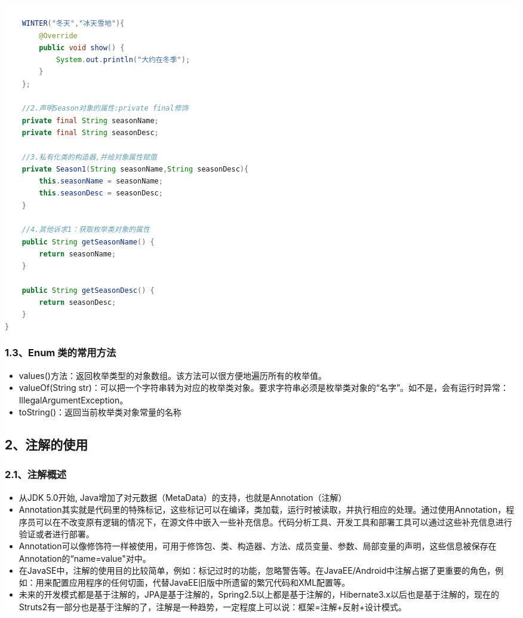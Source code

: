 ~~~Java

    WINTER("冬天","冰天雪地"){
        @Override
        public void show() {
            System.out.println("大约在冬季");
        }
    };

    //2.声明Season对象的属性:private final修饰
    private final String seasonName;
    private final String seasonDesc;

    //3.私有化类的构造器,并给对象属性赋值
    private Season1(String seasonName,String seasonDesc){
        this.seasonName = seasonName;
        this.seasonDesc = seasonDesc;
    }

    //4.其他诉求1：获取枚举类对象的属性
    public String getSeasonName() {
        return seasonName;
    }

    public String getSeasonDesc() {
        return seasonDesc;
    }
}
~~~



### 1.3、Enum 类的常用方法

- values()方法：返回枚举类型的对象数组。该方法可以很方便地遍历所有的枚举值。
- valueOf(String str)：可以把一个字符串转为对应的枚举类对象。要求字符串必须是枚举类对象的“名字”。如不是，会有运行时异常：IllegalArgumentException。
- toString()：返回当前枚举类对象常量的名称





## 2、注解的使用

### 2.1、注解概述

- 从JDK 5.0开始, Java增加了对元数据（MetaData）的支持，也就是Annotation（注解）
- Annotation其实就是代码里的特殊标记，这些标记可以在编译，类加载，运行时被读取，并执行相应的处理。通过使用Annotation，程序员可以在不改变原有逻辑的情况下，在源文件中嵌入一些补充信息。代码分析工具、开发工具和部署工具可以通过这些补充信息进行验证或者进行部署。
- Annotation可以像修饰符一样被使用，可用于修饰包、类、构造器、方法、成员变量、参数、局部变量的声明，这些信息被保存在Annotation的“name=value"对中。
- 在JavaSE中，注解的使用目的比较简单，例如：标记过时的功能，忽略警告等。在JavaEE/Android中注解占据了更重要的角色，例如：用来配置应用程序的任何切面，代替JavaEE旧版中所遗留的繁冗代码和XML配置等。
- 未来的开发模式都是基于注解的，JPA是基于注解的，Spring2.5以上都是基于注解的，Hibernate3.x以后也是基于注解的，现在的Struts2有一部分也是基于注解的了，注解是一种趋势，一定程度上可以说：框架=注解+反射+设计模式。
